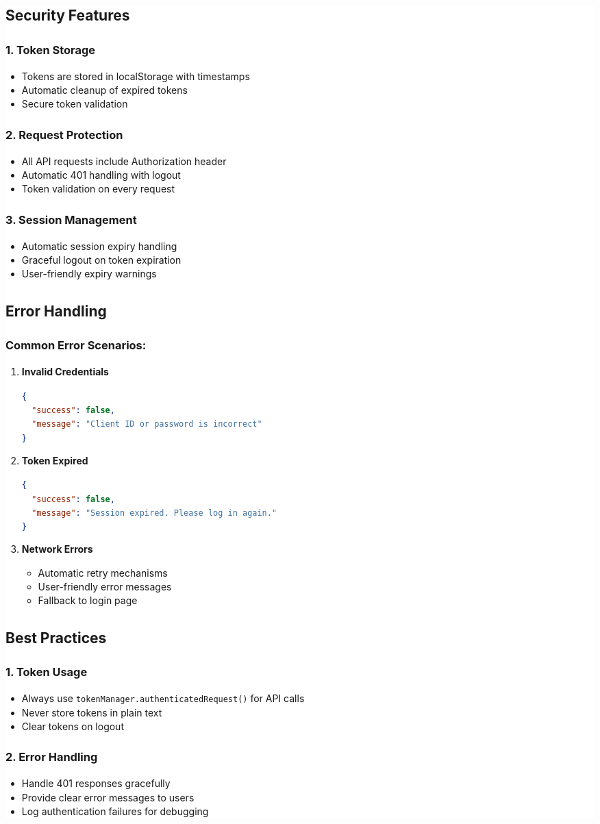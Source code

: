 ## Security Features

### 1. Token Storage
- Tokens are stored in localStorage with timestamps
- Automatic cleanup of expired tokens
- Secure token validation

### 2. Request Protection
- All API requests include Authorization header
- Automatic 401 handling with logout
- Token validation on every request

### 3. Session Management
- Automatic session expiry handling
- Graceful logout on token expiration
- User-friendly expiry warnings

## Error Handling

### Common Error Scenarios:

1. **Invalid Credentials**
   ```json
   {
     "success": false,
     "message": "Client ID or password is incorrect"
   }
   ```

2. **Token Expired**
   ```json
   {
     "success": false,
     "message": "Session expired. Please log in again."
   }
   ```

3. **Network Errors**
   - Automatic retry mechanisms
   - User-friendly error messages
   - Fallback to login page

## Best Practices

### 1. Token Usage
- Always use `tokenManager.authenticatedRequest()` for API calls
- Never store tokens in plain text
- Clear tokens on logout

### 2. Error Handling
- Handle 401 responses gracefully
- Provide clear error messages to users
- Log authentication failures for debugging

